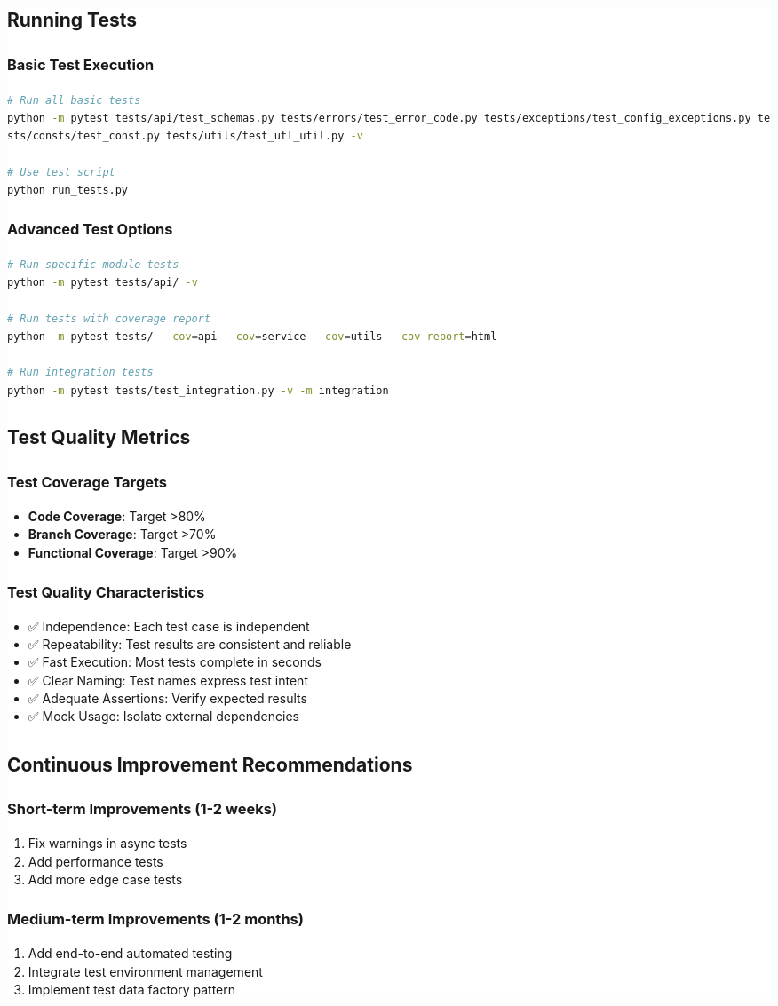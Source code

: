 ## Running Tests

### Basic Test Execution
```bash
# Run all basic tests
python -m pytest tests/api/test_schemas.py tests/errors/test_error_code.py tests/exceptions/test_config_exceptions.py tests/consts/test_const.py tests/utils/test_utl_util.py -v

# Use test script
python run_tests.py
```

### Advanced Test Options
```bash
# Run specific module tests
python -m pytest tests/api/ -v

# Run tests with coverage report
python -m pytest tests/ --cov=api --cov=service --cov=utils --cov-report=html

# Run integration tests
python -m pytest tests/test_integration.py -v -m integration
```

## Test Quality Metrics

### Test Coverage Targets
- **Code Coverage**: Target >80%
- **Branch Coverage**: Target >70%
- **Functional Coverage**: Target >90%

### Test Quality Characteristics
- ✅ Independence: Each test case is independent
- ✅ Repeatability: Test results are consistent and reliable
- ✅ Fast Execution: Most tests complete in seconds
- ✅ Clear Naming: Test names express test intent
- ✅ Adequate Assertions: Verify expected results
- ✅ Mock Usage: Isolate external dependencies

## Continuous Improvement Recommendations

### Short-term Improvements (1-2 weeks)
1. Fix warnings in async tests
2. Add performance tests
3. Add more edge case tests

### Medium-term Improvements (1-2 months)
1. Add end-to-end automated testing
2. Integrate test environment management
3. Implement test data factory pattern
